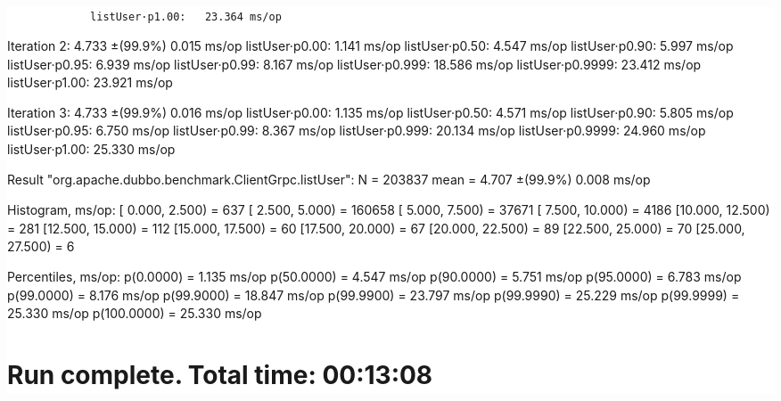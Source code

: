                  listUser·p1.00:   23.364 ms/op

Iteration   2: 4.733 ±(99.9%) 0.015 ms/op
                 listUser·p0.00:   1.141 ms/op
                 listUser·p0.50:   4.547 ms/op
                 listUser·p0.90:   5.997 ms/op
                 listUser·p0.95:   6.939 ms/op
                 listUser·p0.99:   8.167 ms/op
                 listUser·p0.999:  18.586 ms/op
                 listUser·p0.9999: 23.412 ms/op
                 listUser·p1.00:   23.921 ms/op

Iteration   3: 4.733 ±(99.9%) 0.016 ms/op
                 listUser·p0.00:   1.135 ms/op
                 listUser·p0.50:   4.571 ms/op
                 listUser·p0.90:   5.805 ms/op
                 listUser·p0.95:   6.750 ms/op
                 listUser·p0.99:   8.367 ms/op
                 listUser·p0.999:  20.134 ms/op
                 listUser·p0.9999: 24.960 ms/op
                 listUser·p1.00:   25.330 ms/op



Result "org.apache.dubbo.benchmark.ClientGrpc.listUser":
  N = 203837
  mean =      4.707 ±(99.9%) 0.008 ms/op

  Histogram, ms/op:
    [ 0.000,  2.500) = 637 
    [ 2.500,  5.000) = 160658 
    [ 5.000,  7.500) = 37671 
    [ 7.500, 10.000) = 4186 
    [10.000, 12.500) = 281 
    [12.500, 15.000) = 112 
    [15.000, 17.500) = 60 
    [17.500, 20.000) = 67 
    [20.000, 22.500) = 89 
    [22.500, 25.000) = 70 
    [25.000, 27.500) = 6 

  Percentiles, ms/op:
      p(0.0000) =      1.135 ms/op
     p(50.0000) =      4.547 ms/op
     p(90.0000) =      5.751 ms/op
     p(95.0000) =      6.783 ms/op
     p(99.0000) =      8.176 ms/op
     p(99.9000) =     18.847 ms/op
     p(99.9900) =     23.797 ms/op
     p(99.9990) =     25.229 ms/op
     p(99.9999) =     25.330 ms/op
    p(100.0000) =     25.330 ms/op


# Run complete. Total time: 00:13:08
